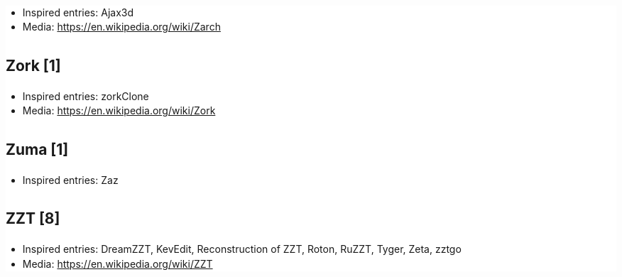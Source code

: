 - Inspired entries: Ajax3d
- Media: https://en.wikipedia.org/wiki/Zarch

## Zork [1]

- Inspired entries: zorkClone
- Media: https://en.wikipedia.org/wiki/Zork

## Zuma [1]

- Inspired entries: Zaz

## ZZT [8]

- Inspired entries: DreamZZT, KevEdit, Reconstruction of ZZT, Roton, RuZZT, Tyger, Zeta, zztgo
- Media: https://en.wikipedia.org/wiki/ZZT



[comment]: # (partly autogenerated content, edit with care, read the manual before)